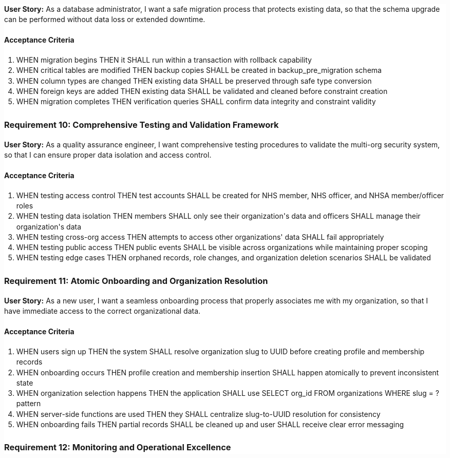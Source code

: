 **User Story:** As a database administrator, I want a safe migration process that protects existing data, so that the schema upgrade can be performed without data loss or extended downtime.

#### Acceptance Criteria

1. WHEN migration begins THEN it SHALL run within a transaction with rollback capability
2. WHEN critical tables are modified THEN backup copies SHALL be created in backup_pre_migration schema
3. WHEN column types are changed THEN existing data SHALL be preserved through safe type conversion
4. WHEN foreign keys are added THEN existing data SHALL be validated and cleaned before constraint creation
5. WHEN migration completes THEN verification queries SHALL confirm data integrity and constraint validity

### Requirement 10: Comprehensive Testing and Validation Framework

**User Story:** As a quality assurance engineer, I want comprehensive testing procedures to validate the multi-org security system, so that I can ensure proper data isolation and access control.

#### Acceptance Criteria

1. WHEN testing access control THEN test accounts SHALL be created for NHS member, NHS officer, and NHSA member/officer roles
2. WHEN testing data isolation THEN members SHALL only see their organization's data and officers SHALL manage their organization's data
3. WHEN testing cross-org access THEN attempts to access other organizations' data SHALL fail appropriately
4. WHEN testing public access THEN public events SHALL be visible across organizations while maintaining proper scoping
5. WHEN testing edge cases THEN orphaned records, role changes, and organization deletion scenarios SHALL be validated

### Requirement 11: Atomic Onboarding and Organization Resolution

**User Story:** As a new user, I want a seamless onboarding process that properly associates me with my organization, so that I have immediate access to the correct organizational data.

#### Acceptance Criteria

1. WHEN users sign up THEN the system SHALL resolve organization slug to UUID before creating profile and membership records
2. WHEN onboarding occurs THEN profile creation and membership insertion SHALL happen atomically to prevent inconsistent state
3. WHEN organization selection happens THEN the application SHALL use SELECT org_id FROM organizations WHERE slug = ? pattern
4. WHEN server-side functions are used THEN they SHALL centralize slug-to-UUID resolution for consistency
5. WHEN onboarding fails THEN partial records SHALL be cleaned up and user SHALL receive clear error messaging

### Requirement 12: Monitoring and Operational Excellence
